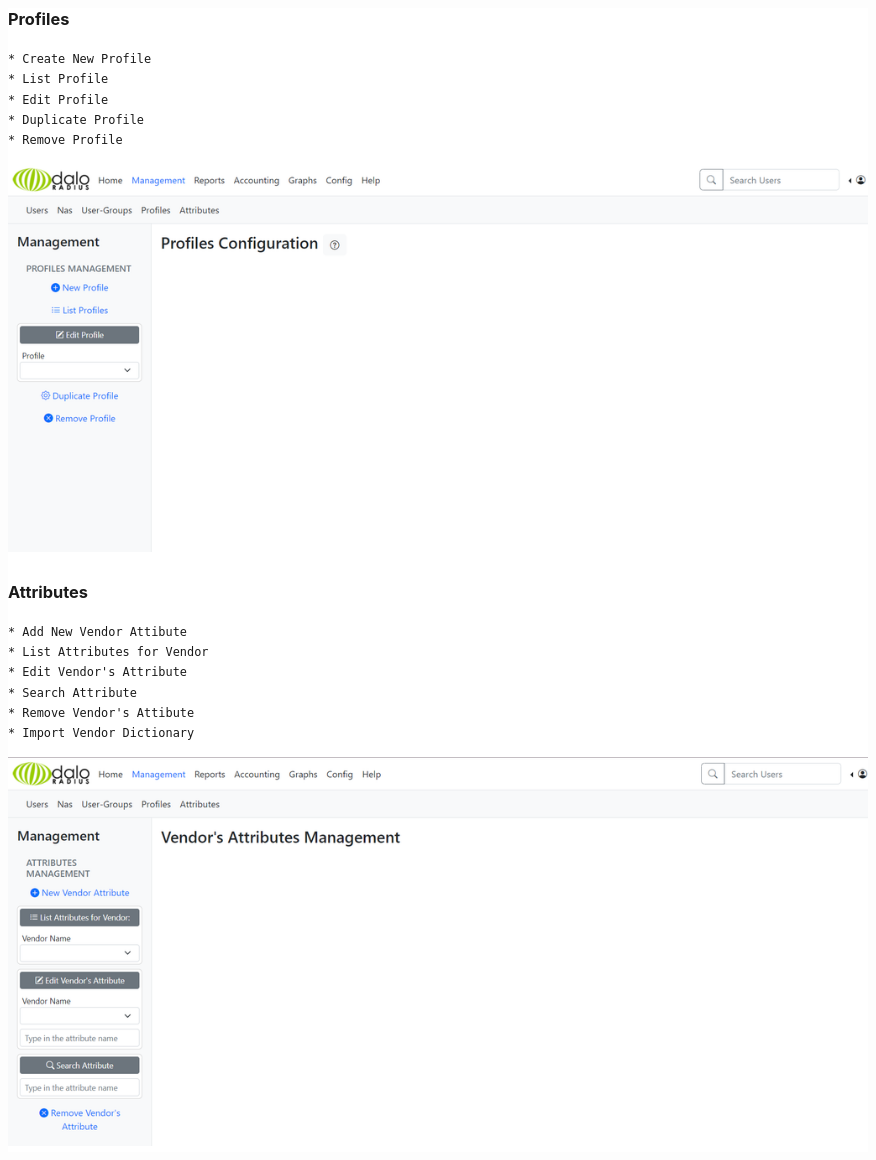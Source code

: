### Profiles

    * Create New Profile
    * List Profile
    * Edit Profile
    * Duplicate Profile
    * Remove Profile

![daloRadius_Profiles](https://github.com/flaviojunior1995/daloradius/blob/master/assents/img5.png?raw=true)

### Attributes

    * Add New Vendor Attibute
    * List Attributes for Vendor
    * Edit Vendor's Attribute
    * Search Attribute
    * Remove Vendor's Attibute
    * Import Vendor Dictionary

![daloRadius_Attributes](https://github.com/flaviojunior1995/daloradius/blob/master/assents/img6.png?raw=true)
